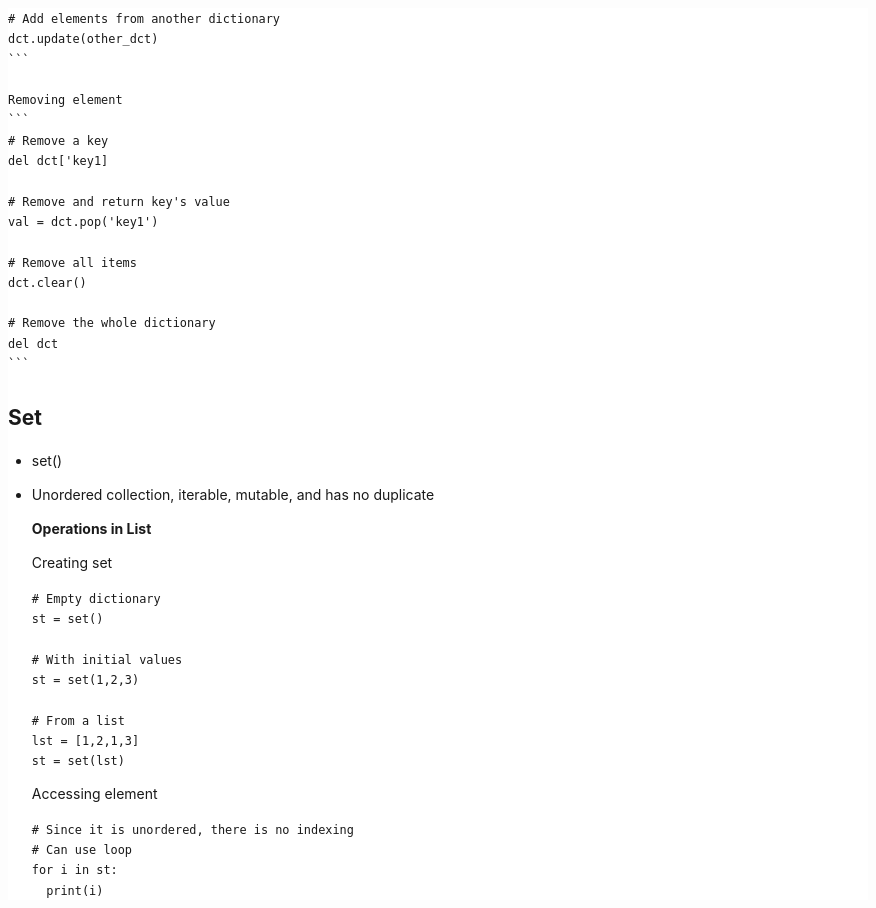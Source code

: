     # Add elements from another dictionary
    dct.update(other_dct)
    ```

    Removing element
    ```
    # Remove a key
    del dct['key1]

    # Remove and return key's value
    val = dct.pop('key1')

    # Remove all items
    dct.clear()

    # Remove the whole dictionary
    del dct
    ```
    
## Set
+ set()
+ Unordered collection, iterable, mutable, and has no duplicate

  **Operations in List**

    Creating set
    ```
    # Empty dictionary
    st = set()

    # With initial values
    st = set(1,2,3)

    # From a list
    lst = [1,2,1,3]
    st = set(lst)
    ```

    Accessing element
    ```
    # Since it is unordered, there is no indexing
    # Can use loop
    for i in st:
      print(i)
